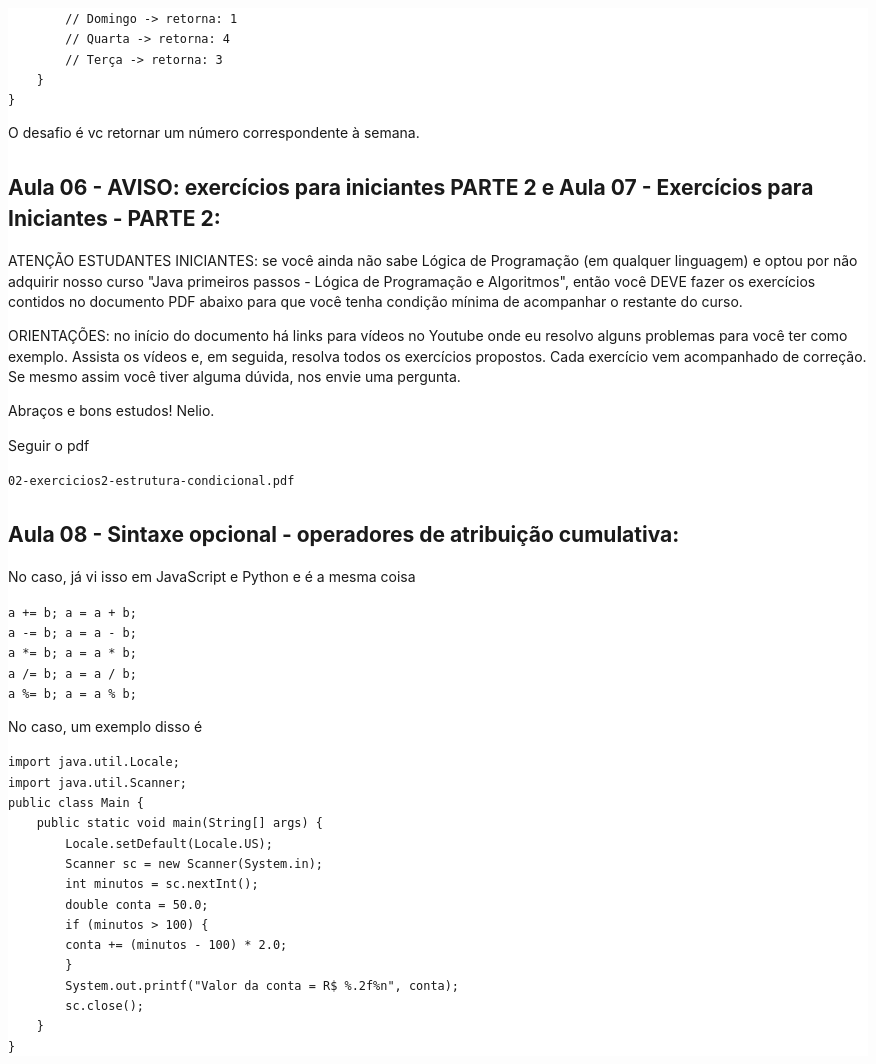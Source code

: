             // Domingo -> retorna: 1
            // Quarta -> retorna: 4
            // Terça -> retorna: 3
        }
    }

O desafio é vc retornar um número correspondente à semana.

## Aula 06 - AVISO: exercícios para iniciantes PARTE 2 e Aula 07 - Exercícios para Iniciantes - PARTE 2:
ATENÇÃO ESTUDANTES INICIANTES: se você ainda não sabe Lógica de Programação (em qualquer linguagem) e optou por não adquirir nosso curso "Java primeiros passos - Lógica de Programação e Algoritmos", então você DEVE fazer os exercícios contidos no documento PDF abaixo para que você tenha condição mínima de acompanhar o restante do curso.

ORIENTAÇÕES: no início do documento há links para vídeos no Youtube onde eu resolvo alguns problemas para você ter como exemplo. Assista os vídeos e, em seguida, resolva todos os exercícios propostos. Cada exercício vem acompanhado de correção. Se mesmo assim você tiver alguma dúvida, nos envie uma pergunta.

Abraços e bons estudos! Nelio.

Seguir o pdf

    02-exercicios2-estrutura-condicional.pdf

## Aula 08 - Sintaxe opcional - operadores de atribuição cumulativa:
No caso, já vi isso em JavaScript e Python e é a mesma coisa

    a += b; a = a + b;
    a -= b; a = a - b;
    a *= b; a = a * b;
    a /= b; a = a / b;
    a %= b; a = a % b;

No caso, um exemplo disso é

    import java.util.Locale;
    import java.util.Scanner;
    public class Main {
        public static void main(String[] args) {
            Locale.setDefault(Locale.US);
            Scanner sc = new Scanner(System.in);
            int minutos = sc.nextInt();
            double conta = 50.0;
            if (minutos > 100) {
            conta += (minutos - 100) * 2.0;
            }
            System.out.printf("Valor da conta = R$ %.2f%n", conta);
            sc.close();
        }
    }
